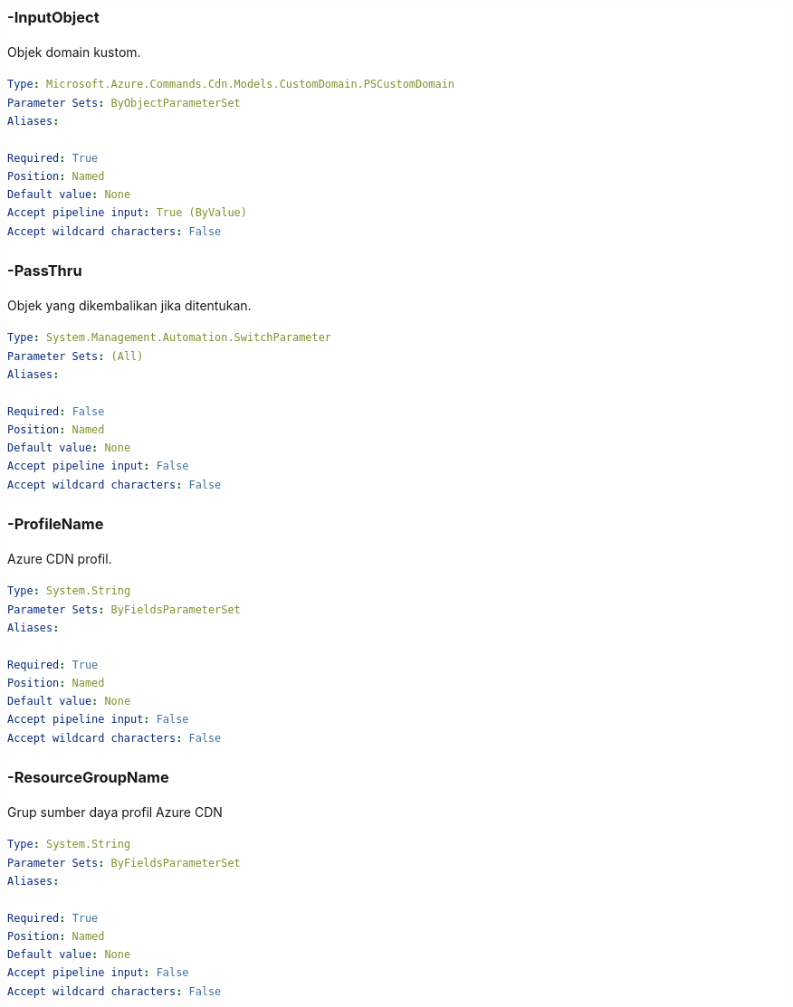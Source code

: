 ### -InputObject
Objek domain kustom.

```yaml
Type: Microsoft.Azure.Commands.Cdn.Models.CustomDomain.PSCustomDomain
Parameter Sets: ByObjectParameterSet
Aliases:

Required: True
Position: Named
Default value: None
Accept pipeline input: True (ByValue)
Accept wildcard characters: False
```

### -PassThru
Objek yang dikembalikan jika ditentukan.

```yaml
Type: System.Management.Automation.SwitchParameter
Parameter Sets: (All)
Aliases:

Required: False
Position: Named
Default value: None
Accept pipeline input: False
Accept wildcard characters: False
```

### -ProfileName
Azure CDN profil.

```yaml
Type: System.String
Parameter Sets: ByFieldsParameterSet
Aliases:

Required: True
Position: Named
Default value: None
Accept pipeline input: False
Accept wildcard characters: False
```

### -ResourceGroupName
Grup sumber daya profil Azure CDN

```yaml
Type: System.String
Parameter Sets: ByFieldsParameterSet
Aliases:

Required: True
Position: Named
Default value: None
Accept pipeline input: False
Accept wildcard characters: False
```

